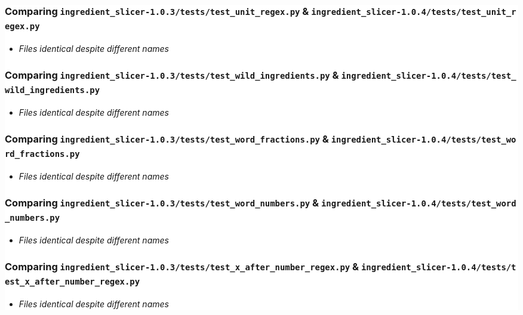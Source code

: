 ### Comparing `ingredient_slicer-1.0.3/tests/test_unit_regex.py` & `ingredient_slicer-1.0.4/tests/test_unit_regex.py`

 * *Files identical despite different names*

### Comparing `ingredient_slicer-1.0.3/tests/test_wild_ingredients.py` & `ingredient_slicer-1.0.4/tests/test_wild_ingredients.py`

 * *Files identical despite different names*

### Comparing `ingredient_slicer-1.0.3/tests/test_word_fractions.py` & `ingredient_slicer-1.0.4/tests/test_word_fractions.py`

 * *Files identical despite different names*

### Comparing `ingredient_slicer-1.0.3/tests/test_word_numbers.py` & `ingredient_slicer-1.0.4/tests/test_word_numbers.py`

 * *Files identical despite different names*

### Comparing `ingredient_slicer-1.0.3/tests/test_x_after_number_regex.py` & `ingredient_slicer-1.0.4/tests/test_x_after_number_regex.py`

 * *Files identical despite different names*

